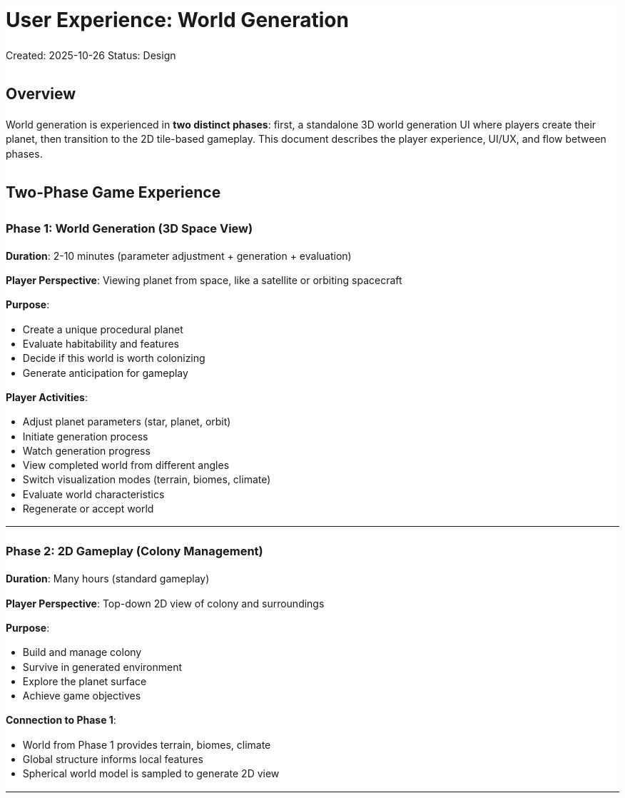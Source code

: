 # User Experience: World Generation

Created: 2025-10-26
Status: Design

## Overview

World generation is experienced in **two distinct phases**: first, a standalone 3D world generation UI where players create their planet, then transition to the 2D tile-based gameplay. This document describes the player experience, UI/UX, and flow between phases.

## Two-Phase Game Experience

### Phase 1: World Generation (3D Space View)

**Duration**: 2-10 minutes (parameter adjustment + generation + evaluation)

**Player Perspective**: Viewing planet from space, like a satellite or orbiting spacecraft

**Purpose**:
- Create a unique procedural planet
- Evaluate habitability and features
- Decide if this world is worth colonizing
- Generate anticipation for gameplay

**Player Activities**:
- Adjust planet parameters (star, planet, orbit)
- Initiate generation process
- Watch generation progress
- View completed world from different angles
- Switch visualization modes (terrain, biomes, climate)
- Evaluate world characteristics
- Regenerate or accept world

---

### Phase 2: 2D Gameplay (Colony Management)

**Duration**: Many hours (standard gameplay)

**Player Perspective**: Top-down 2D view of colony and surroundings

**Purpose**:
- Build and manage colony
- Survive in generated environment
- Explore the planet surface
- Achieve game objectives

**Connection to Phase 1**:
- World from Phase 1 provides terrain, biomes, climate
- Global structure informs local features
- Spherical world model is sampled to generate 2D view

---